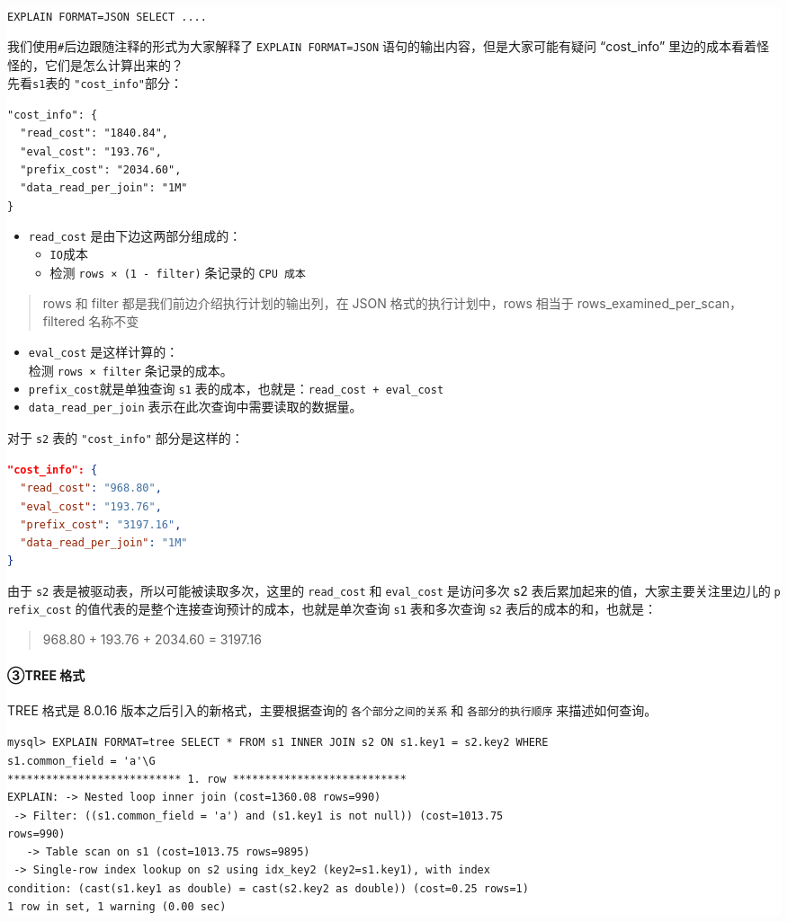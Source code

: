 ```mysql
EXPLAIN FORMAT=JSON SELECT ....
```

我们使用`#`后边跟随注释的形式为大家解释了 `EXPLAIN FORMAT=JSON` 语句的输出内容，但是大家可能有疑问 “cost_info” 里边的成本看着怪怪的，它们是怎么计算出来的？  
先看`s1`表的 `"cost_info"`部分：

```mysql
"cost_info": {
  "read_cost": "1840.84",
  "eval_cost": "193.76",
  "prefix_cost": "2034.60",
  "data_read_per_join": "1M"
}
```

*   `read_cost` 是由下边这两部分组成的：
    *   `IO`成本
    *   检测 `rows × (1 - filter)` 条记录的 `CPU 成本`

> rows 和 filter 都是我们前边介绍执行计划的输出列，在 JSON 格式的执行计划中，rows 相当于 rows_examined_per_scan，filtered 名称不变

*   `eval_cost` 是这样计算的：  
    检测 `rows × filter` 条记录的成本。
*   `prefix_cost`就是单独查询 `s1` 表的成本，也就是：`read_cost + eval_cost`
*   `data_read_per_join` 表示在此次查询中需要读取的数据量。

对于 `s2` 表的 `"cost_info"` 部分是这样的：

```json
"cost_info": {
  "read_cost": "968.80",
  "eval_cost": "193.76",
  "prefix_cost": "3197.16",
  "data_read_per_join": "1M"
}
```

由于 `s2` 表是被驱动表，所以可能被读取多次，这里的 `read_cost` 和 `eval_cost` 是访问多次 s2 表后累加起来的值，大家主要关注里边儿的 `prefix_cost` 的值代表的是整个连接查询预计的成本，也就是单次查询 `s1` 表和多次查询 `s2` 表后的成本的和，也就是：

> 968.80 + 193.76 + 2034.60 = 3197.16

#### ③TREE 格式

TREE 格式是 8.0.16 版本之后引入的新格式，主要根据查询的 `各个部分之间的关系` 和 `各部分的执行顺序` 来描述如何查询。

```mysql
mysql> EXPLAIN FORMAT=tree SELECT * FROM s1 INNER JOIN s2 ON s1.key1 = s2.key2 WHERE
s1.common_field = 'a'\G
*************************** 1. row ***************************
EXPLAIN: -> Nested loop inner join (cost=1360.08 rows=990)
 -> Filter: ((s1.common_field = 'a') and (s1.key1 is not null)) (cost=1013.75
rows=990)
   -> Table scan on s1 (cost=1013.75 rows=9895)
 -> Single-row index lookup on s2 using idx_key2 (key2=s1.key1), with index
condition: (cast(s1.key1 as double) = cast(s2.key2 as double)) (cost=0.25 rows=1)
1 row in set, 1 warning (0.00 sec)
```
